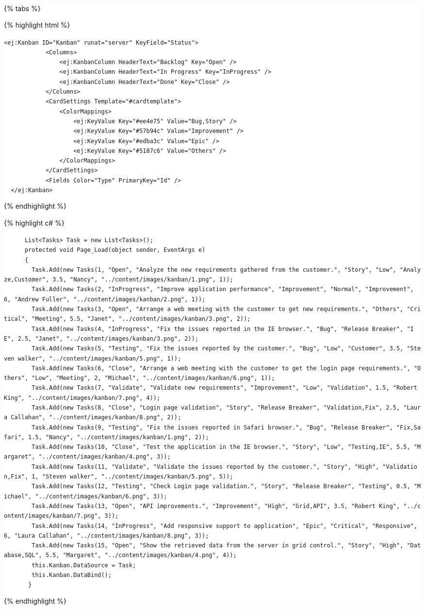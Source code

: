 {% tabs %}

{% highlight html %}

  	<ej:Kanban ID="Kanban" runat="server" KeyField="Status">
                <Columns>
                    <ej:KanbanColumn HeaderText="Backlog" Key="Open" />
                    <ej:KanbanColumn HeaderText="In Progress" Key="InProgress" />
                    <ej:KanbanColumn HeaderText="Done" Key="Close" />
                </Columns>
                <CardSettings Template="#cardtemplate">
                    <ColorMappings>
                        <ej:KeyValue Key="#ee4e75" Value="Bug,Story" />
                        <ej:KeyValue Key="#57b94c" Value="Improvement" />
                        <ej:KeyValue Key="#edba3c" Value="Epic" />
                        <ej:KeyValue Key="#5187c6" Value="Others" />
                    </ColorMappings>
                </CardSettings>
                <Fields Color="Type" PrimaryKey="Id" />
      </ej:Kanban>     

{% endhighlight  %}

{% highlight c# %}

          List<Tasks> Task = new List<Tasks>();  
          protected void Page_Load(object sender, EventArgs e)
          {
            Task.Add(new Tasks(1, "Open", "Analyze the new requirements gathered from the customer.", "Story", "Low", "Analyze,Customer", 3.5, "Nancy", "../content/images/kanban/1.png", 1));
            Task.Add(new Tasks(2, "InProgress", "Improve application performance", "Improvement", "Normal", "Improvement", 6, "Andrew Fuller", "../content/images/kanban/2.png", 1));
            Task.Add(new Tasks(3, "Open", "Arrange a web meeting with the customer to get new requirements.", "Others", "Critical", "Meeting", 5.5, "Janet", "../content/images/kanban/3.png", 2));
            Task.Add(new Tasks(4, "InProgress", "Fix the issues reported in the IE browser.", "Bug", "Release Breaker", "IE", 2.5, "Janet", "../content/images/kanban/3.png", 2));
            Task.Add(new Tasks(5, "Testing", "Fix the issues reported by the customer.", "Bug", "Low", "Customer", 3.5, "Steven walker", "../content/images/kanban/5.png", 1));
            Task.Add(new Tasks(6, "Close", "Arrange a web meeting with the customer to get the login page requirements.", "Others", "Low", "Meeting", 2, "Michael", "../content/images/kanban/6.png", 1));
            Task.Add(new Tasks(7, "Validate", "Validate new requirements", "Improvement", "Low", "Validation", 1.5, "Robert King", "../content/images/kanban/7.png", 4));
            Task.Add(new Tasks(8, "Close", "Login page validation", "Story", "Release Breaker", "Validation,Fix", 2.5, "Laura Callahan", "../content/images/kanban/8.png", 2));
            Task.Add(new Tasks(9, "Testing", "Fix the issues reported in Safari browser.", "Bug", "Release Breaker", "Fix,Safari", 1.5, "Nancy", "../content/images/kanban/1.png", 2));
            Task.Add(new Tasks(10, "Close", "Test the application in the IE browser.", "Story", "Low", "Testing,IE", 5.5, "Margaret", "../content/images/kanban/4.png", 3));
            Task.Add(new Tasks(11, "Validate", "Validate the issues reported by the customer.", "Story", "High", "Validation,Fix", 1, "Steven walker", "../content/images/kanban/5.png", 5));
            Task.Add(new Tasks(12, "Testing", "Check Login page validation.", "Story", "Release Breaker", "Testing", 0.5, "Michael", "../content/images/kanban/6.png", 3));
            Task.Add(new Tasks(13, "Open", "API improvements.", "Improvement", "High", "Grid,API", 3.5, "Robert King", "../content/images/kanban/7.png", 3));
            Task.Add(new Tasks(14, "InProgress", "Add responsive support to application", "Epic", "Critical", "Responsive", 6, "Laura Callahan", "../content/images/kanban/8.png", 3));
            Task.Add(new Tasks(15, "Open", "Show the retrieved data from the server in grid control.", "Story", "High", "Database,SQL", 5.5, "Margaret", "../content/images/kanban/4.png", 4));
            this.Kanban.DataSource = Task;
            this.Kanban.DataBind();
           }

{% endhighlight  %}
